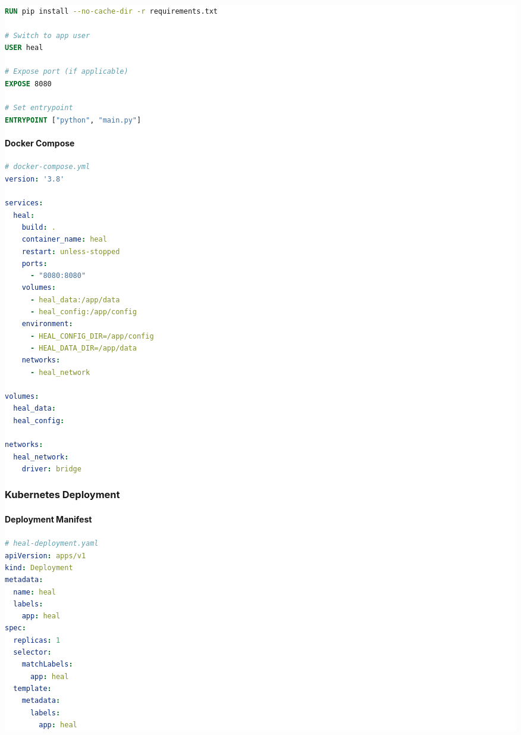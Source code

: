 ```dockerfile
RUN pip install --no-cache-dir -r requirements.txt

# Switch to app user
USER heal

# Expose port (if applicable)
EXPOSE 8080

# Set entrypoint
ENTRYPOINT ["python", "main.py"]
```

#### Docker Compose

```yaml
# docker-compose.yml
version: '3.8'

services:
  heal:
    build: .
    container_name: heal
    restart: unless-stopped
    ports:
      - "8080:8080"
    volumes:
      - heal_data:/app/data
      - heal_config:/app/config
    environment:
      - HEAL_CONFIG_DIR=/app/config
      - HEAL_DATA_DIR=/app/data
    networks:
      - heal_network

volumes:
  heal_data:
  heal_config:

networks:
  heal_network:
    driver: bridge
```

### Kubernetes Deployment

#### Deployment Manifest

```yaml
# heal-deployment.yaml
apiVersion: apps/v1
kind: Deployment
metadata:
  name: heal
  labels:
    app: heal
spec:
  replicas: 1
  selector:
    matchLabels:
      app: heal
  template:
    metadata:
      labels:
        app: heal
```